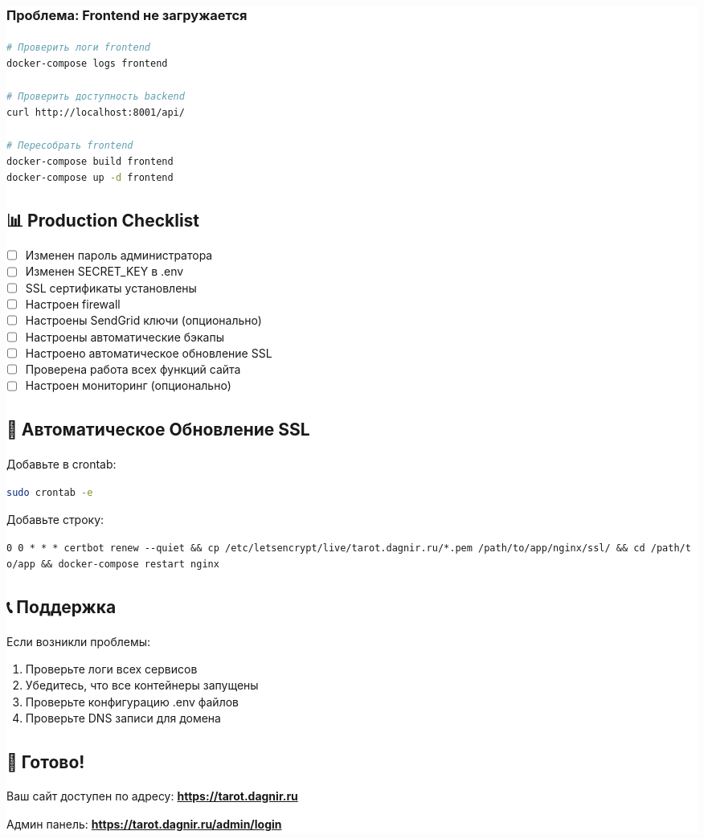 ### Проблема: Frontend не загружается

```bash
# Проверить логи frontend
docker-compose logs frontend

# Проверить доступность backend
curl http://localhost:8001/api/

# Пересобрать frontend
docker-compose build frontend
docker-compose up -d frontend
```

## 📊 Production Checklist

- [ ] Изменен пароль администратора
- [ ] Изменен SECRET_KEY в .env
- [ ] SSL сертификаты установлены
- [ ] Настроен firewall
- [ ] Настроены SendGrid ключи (опционально)
- [ ] Настроены автоматические бэкапы
- [ ] Настроено автоматическое обновление SSL
- [ ] Проверена работа всех функций сайта
- [ ] Настроен мониторинг (опционально)

## 🔄 Автоматическое Обновление SSL

Добавьте в crontab:

```bash
sudo crontab -e
```

Добавьте строку:

```
0 0 * * * certbot renew --quiet && cp /etc/letsencrypt/live/tarot.dagnir.ru/*.pem /path/to/app/nginx/ssl/ && cd /path/to/app && docker-compose restart nginx
```

## 📞 Поддержка

Если возникли проблемы:
1. Проверьте логи всех сервисов
2. Убедитесь, что все контейнеры запущены
3. Проверьте конфигурацию .env файлов
4. Проверьте DNS записи для домена

## 🎉 Готово!

Ваш сайт доступен по адресу: **https://tarot.dagnir.ru**

Админ панель: **https://tarot.dagnir.ru/admin/login**